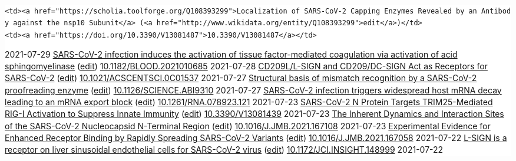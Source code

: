     <td><a href="https://scholia.toolforge.org/Q108393299">Localization of SARS-CoV-2 Capping Enzymes Revealed by an Antibody against the nsp10 Subunit</a> (<a href="http://www.wikidata.org/entity/Q108393299">edit</a>)</td>
    <td><a href="https://doi.org/10.3390/V13081487">10.3390/V13081487</a></td>
  </tr>
  <tr>
    <td>2021-07-29</td>
    <td><a href="https://scholia.toolforge.org/Q108832000">SARS-CoV-2 infection induces the activation of tissue factor-mediated coagulation via activation of acid sphingomyelinase</a> (<a href="http://www.wikidata.org/entity/Q108832000">edit</a>)</td>
    <td><a href="https://doi.org/10.1182/BLOOD.2021010685">10.1182/BLOOD.2021010685</a></td>
  </tr>
  <tr>
    <td>2021-07-28</td>
    <td><a href="https://scholia.toolforge.org/Q108396536">CD209L/L-SIGN and CD209/DC-SIGN Act as Receptors for SARS-CoV-2</a> (<a href="http://www.wikidata.org/entity/Q108396536">edit</a>)</td>
    <td><a href="https://doi.org/10.1021/ACSCENTSCI.0C01537">10.1021/ACSCENTSCI.0C01537</a></td>
  </tr>
  <tr>
    <td>2021-07-27</td>
    <td><a href="https://scholia.toolforge.org/Q107713706">Structural basis of mismatch recognition by a SARS-CoV-2 proofreading enzyme</a> (<a href="http://www.wikidata.org/entity/Q107713706">edit</a>)</td>
    <td><a href="https://doi.org/10.1126/SCIENCE.ABI9310">10.1126/SCIENCE.ABI9310</a></td>
  </tr>
  <tr>
    <td>2021-07-27</td>
    <td><a href="https://scholia.toolforge.org/Q107713694">SARS-CoV-2 infection triggers widespread host mRNA decay leading to an mRNA export block</a> (<a href="http://www.wikidata.org/entity/Q107713694">edit</a>)</td>
    <td><a href="https://doi.org/10.1261/RNA.078923.121">10.1261/RNA.078923.121</a></td>
  </tr>
  <tr>
    <td>2021-07-23</td>
    <td><a href="https://scholia.toolforge.org/Q108393266">SARS-CoV-2 N Protein Targets TRIM25-Mediated RIG-I Activation to Suppress Innate Immunity</a> (<a href="http://www.wikidata.org/entity/Q108393266">edit</a>)</td>
    <td><a href="https://doi.org/10.3390/V13081439">10.3390/V13081439</a></td>
  </tr>
  <tr>
    <td>2021-07-23</td>
    <td><a href="https://scholia.toolforge.org/Q110644267">The Inherent Dynamics and Interaction Sites of the SARS-CoV-2 Nucleocapsid N-Terminal Region</a> (<a href="http://www.wikidata.org/entity/Q110644267">edit</a>)</td>
    <td><a href="https://doi.org/10.1016/J.JMB.2021.167108">10.1016/J.JMB.2021.167108</a></td>
  </tr>
  <tr>
    <td>2021-07-23</td>
    <td><a href="https://scholia.toolforge.org/Q109649912">Experimental Evidence for Enhanced Receptor Binding by Rapidly Spreading SARS-CoV-2 Variants</a> (<a href="http://www.wikidata.org/entity/Q109649912">edit</a>)</td>
    <td><a href="https://doi.org/10.1016/J.JMB.2021.167058">10.1016/J.JMB.2021.167058</a></td>
  </tr>
  <tr>
    <td>2021-07-22</td>
    <td><a href="https://scholia.toolforge.org/Q110457422">L-SIGN is a receptor on liver sinusoidal endothelial cells for SARS-CoV-2 virus</a> (<a href="http://www.wikidata.org/entity/Q110457422">edit</a>)</td>
    <td><a href="https://doi.org/10.1172/JCI.INSIGHT.148999">10.1172/JCI.INSIGHT.148999</a></td>
  </tr>
  <tr>
    <td>2021-07-22</td>